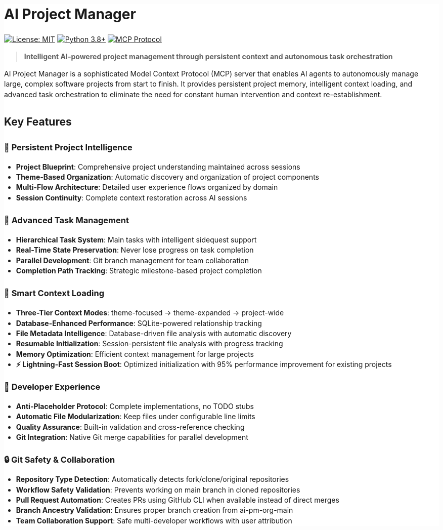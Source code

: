 # AI Project Manager

[![License: MIT](https://img.shields.io/badge/License-MIT-yellow.svg)](https://opensource.org/licenses/MIT)
[![Python 3.8+](https://img.shields.io/badge/python-3.8+-blue.svg)](https://www.python.org/downloads/)
[![MCP Protocol](https://img.shields.io/badge/MCP-Compatible-green.svg)](https://modelcontextprotocol.io/)

> **Intelligent AI-powered project management through persistent context and autonomous task orchestration**

AI Project Manager is a sophisticated Model Context Protocol (MCP) server that enables AI agents to autonomously manage large, complex software projects from start to finish. It provides persistent project memory, intelligent context loading, and advanced task orchestration to eliminate the need for constant human intervention and context re-establishment.

## Key Features

### 🧠 **Persistent Project Intelligence**
- **Project Blueprint**: Comprehensive project understanding maintained across sessions
- **Theme-Based Organization**: Automatic discovery and organization of project components
- **Multi-Flow Architecture**: Detailed user experience flows organized by domain
- **Session Continuity**: Complete context restoration across AI sessions

### 🎯 **Advanced Task Management**
- **Hierarchical Task System**: Main tasks with intelligent sidequest support
- **Real-Time State Preservation**: Never lose progress on task completion
- **Parallel Development**: Git branch management for team collaboration
- **Completion Path Tracking**: Strategic milestone-based project completion

### 🔧 **Smart Context Loading**
- **Three-Tier Context Modes**: theme-focused → theme-expanded → project-wide
- **Database-Enhanced Performance**: SQLite-powered relationship tracking  
- **File Metadata Intelligence**: Database-driven file analysis with automatic discovery
- **Resumable Initialization**: Session-persistent file analysis with progress tracking
- **Memory Optimization**: Efficient context management for large projects
- **⚡ Lightning-Fast Session Boot**: Optimized initialization with 95% performance improvement for existing projects

### 🚀 **Developer Experience**
- **Anti-Placeholder Protocol**: Complete implementations, no TODO stubs
- **Automatic File Modularization**: Keep files under configurable line limits
- **Quality Assurance**: Built-in validation and cross-reference checking
- **Git Integration**: Native Git merge capabilities for parallel development

### 🔒 **Git Safety & Collaboration**
- **Repository Type Detection**: Automatically detects fork/clone/original repositories
- **Workflow Safety Validation**: Prevents working on main branch in cloned repositories
- **Pull Request Automation**: Creates PRs using GitHub CLI when available instead of direct merges
- **Branch Ancestry Validation**: Ensures proper branch creation from ai-pm-org-main
- **Team Collaboration Support**: Safe multi-developer workflows with user attribution
